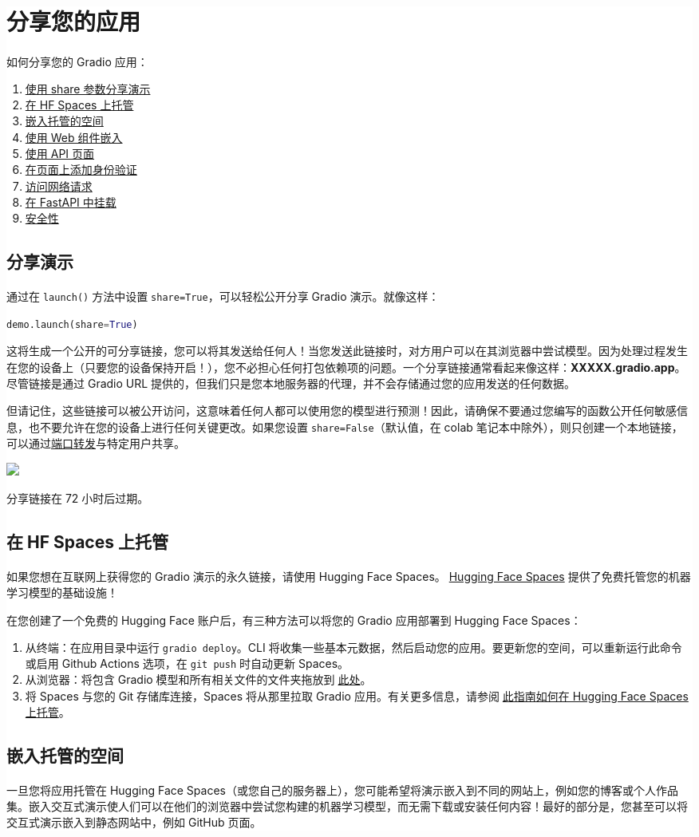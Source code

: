# 分享您的应用

如何分享您的 Gradio 应用：

1. [使用 share 参数分享演示](#sharing-demos)
2. [在 HF Spaces 上托管](#hosting-on-hf-spaces)
3. [嵌入托管的空间](#embedding-hosted-spaces)
4. [使用 Web 组件嵌入](#embedding-with-web-components)
5. [使用 API 页面](#api-page)
6. [在页面上添加身份验证](#authentication)
7. [访问网络请求](#accessing-the-network-request-directly)
8. [在 FastAPI 中挂载](#mounting-within-another-fastapi-app)
9. [安全性](#security-and-file-access)

## 分享演示

通过在 `launch()` 方法中设置 `share=True`，可以轻松公开分享 Gradio 演示。就像这样：

```python
demo.launch(share=True)
```

这将生成一个公开的可分享链接，您可以将其发送给任何人！当您发送此链接时，对方用户可以在其浏览器中尝试模型。因为处理过程发生在您的设备上（只要您的设备保持开启！），您不必担心任何打包依赖项的问题。一个分享链接通常看起来像这样：**XXXXX.gradio.app**。尽管链接是通过 Gradio URL 提供的，但我们只是您本地服务器的代理，并不会存储通过您的应用发送的任何数据。

但请记住，这些链接可以被公开访问，这意味着任何人都可以使用您的模型进行预测！因此，请确保不要通过您编写的函数公开任何敏感信息，也不要允许在您的设备上进行任何关键更改。如果您设置 `share=False`（默认值，在 colab 笔记本中除外），则只创建一个本地链接，可以通过[端口转发](https://www.ssh.com/ssh/tunneling/example)与特定用户共享。

<img style="width: 40%" src="/assets/guides/sharing.svg">

分享链接在 72 小时后过期。

## 在 HF Spaces 上托管

如果您想在互联网上获得您的 Gradio 演示的永久链接，请使用 Hugging Face Spaces。 [Hugging Face Spaces](http://huggingface.co/spaces/) 提供了免费托管您的机器学习模型的基础设施！

在您创建了一个免费的 Hugging Face 账户后，有三种方法可以将您的 Gradio 应用部署到 Hugging Face Spaces：

1. 从终端：在应用目录中运行 `gradio deploy`。CLI 将收集一些基本元数据，然后启动您的应用。要更新您的空间，可以重新运行此命令或启用 Github Actions 选项，在 `git push` 时自动更新 Spaces。
2. 从浏览器：将包含 Gradio 模型和所有相关文件的文件夹拖放到 [此处](https://huggingface.co/new-space)。
3. 将 Spaces 与您的 Git 存储库连接，Spaces 将从那里拉取 Gradio 应用。有关更多信息，请参阅 [此指南如何在 Hugging Face Spaces 上托管](https://huggingface.co/blog/gradio-spaces)。

<video autoplay muted loop>
  <source src="/assets/guides/hf_demo.mp4" type="video/mp4" />
</video>

## 嵌入托管的空间

一旦您将应用托管在 Hugging Face Spaces（或您自己的服务器上），您可能希望将演示嵌入到不同的网站上，例如您的博客或个人作品集。嵌入交互式演示使人们可以在他们的浏览器中尝试您构建的机器学习模型，而无需下载或安装任何内容！最好的部分是，您甚至可以将交互式演示嵌入到静态网站中，例如 GitHub 页面。
